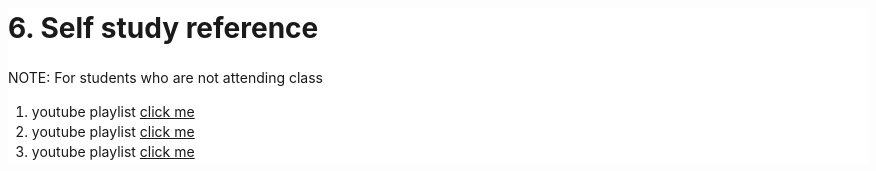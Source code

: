 # 6. Self study reference<a id='6'></a>

NOTE: For students who are not attending class

1. youtube playlist [click me](https://www.youtube.com/watch?v=APH6Nrar27w&list=PLYwpaL_SFmcB8fDd64B8SkJiPpEIzpCzC)
2. youtube playlist [click me](https://www.youtube.com/watch?v=5_kUKOVH3fI&list=PLo4m8hx3sbb-9ZKw3gSWYYl-5OEnwXvaB&index=4)
3. youtube playlist [click me](https://www.youtube.com/watch?v=unlPb-dfW7s&list=PLz8TdOA7NTzR1NxoC8yRIWfaO0Yrj9gVB)
